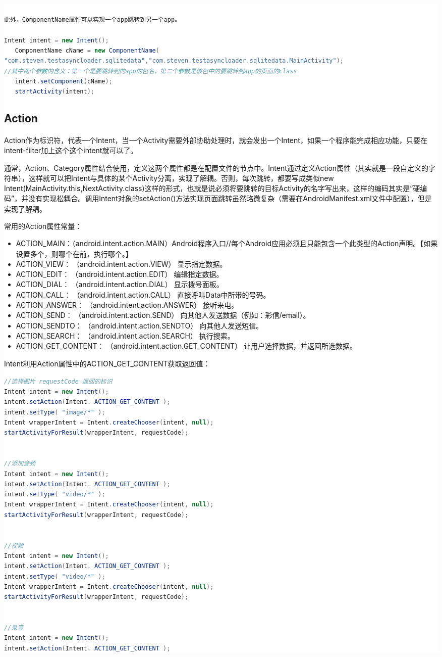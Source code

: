 ```java
 
此外，ComponentName属性可以实现一个app跳转到另一个app。
 
Intent intent = new Intent();
   ComponentName cName = new ComponentName(
"com.steven.testasyncloader.sqlitedata","com.steven.testasyncloader.sqlitedata.MainActivity");
//其中两个参数的含义：第一个是要跳转到的app的包名，第二个参数是该包中的要跳转到app的页面的class
   intent.setComponent(cName);
   startActivity(intent);
```

## Action

Action作为标识符，代表一个Intent，当一个Activity需要外部协助处理时，就会发出一个Intent，如果一个程序能完成相应功能，只要在intent-filter加上这个这个intent就可以了。

通常，Action、Category属性结合使用，定义这两个属性都是在配置文件的<intent-filter>节点中。Intent通过定义Action属性（其实就是一段自定义的字符串），这样就可以把Intent与具体的某个Activity分离，实现了解耦。否则，每次跳转，都要写成类似new Intent(MainActivity.this,NextActivity.class)这样的形式，也就是说必须将要跳转的目标Activity的名字写出来，这样的编码其实是“硬编码”，并没有实现松耦合。调用Intent对象的setAction()方法实现页面跳转虽然略微复杂（需要在AndroidManifest.xml文件中配置），但是实现了解耦。

常用的Action属性常量：

- ACTION_MAIN：（android.intent.action.MAIN）Android程序入口//每个Android应用必须且只能包含一个此类型的Action声明。【如果设置多个，则哪个在前，执行哪个。】
- ACTION_VIEW： （android.intent.action.VIEW） 显示指定数据。
- ACTION_EDIT： （android.intent.action.EDIT） 编辑指定数据。      
- ACTION_DIAL： （android.intent.action.DIAL） 显示拨号面板。      
- ACTION_CALL： （android.intent.action.CALL） 直接呼叫Data中所带的号码。      
- ACTION_ANSWER： （android.intent.action.ANSWER） 接听来电。      
- ACTION_SEND： （android.intent.action.SEND） 向其他人发送数据（例如：彩信/email）。      
- ACTION_SENDTO：  （android.intent.action.SENDTO） 向其他人发送短信。      
- ACTION_SEARCH： （android.intent.action.SEARCH） 执行搜索。      
- ACTION_GET_CONTENT： （android.intent.action.GET_CONTENT） 让用户选择数据，并返回所选数据。

Intent利用Action属性中的ACTION_GET_CONTENT获取返回值：

```java
//选择图片 requestCode 返回的标识
Intent intent = new Intent();
intent.setAction(Intent. ACTION_GET_CONTENT );
intent.setType( "image/*" );
Intent wrapperIntent = Intent.createChooser(intent, null);
startActivityForResult(wrapperIntent, requestCode);  
 
 
//添加音频
Intent intent = new Intent();
intent.setAction(Intent. ACTION_GET_CONTENT );
intent.setType( "video/*" );
Intent wrapperIntent = Intent.createChooser(intent, null);
startActivityForResult(wrapperIntent, requestCode);  
 
 
//视频
Intent intent = new Intent();
intent.setAction(Intent. ACTION_GET_CONTENT );
intent.setType( "video/*" );
Intent wrapperIntent = Intent.createChooser(intent, null);
startActivityForResult(wrapperIntent, requestCode);  
 
 
//录音
Intent intent = new Intent();
intent.setAction(Intent. ACTION_GET_CONTENT );
```
